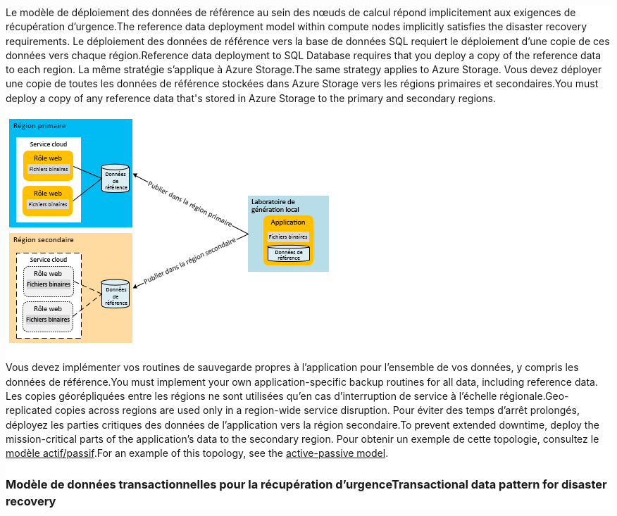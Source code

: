 <span data-ttu-id="40b3d-298">Le modèle de déploiement des données de référence au sein des nœuds de calcul répond implicitement aux exigences de récupération d’urgence.</span><span class="sxs-lookup"><span data-stu-id="40b3d-298">The reference data deployment model within compute nodes implicitly satisfies the disaster recovery requirements.</span></span> <span data-ttu-id="40b3d-299">Le déploiement des données de référence vers la base de données SQL requiert le déploiement d’une copie de ces données vers chaque région.</span><span class="sxs-lookup"><span data-stu-id="40b3d-299">Reference data deployment to SQL Database requires that you deploy a copy of the reference data to each region.</span></span> <span data-ttu-id="40b3d-300">La même stratégie s’applique à Azure Storage.</span><span class="sxs-lookup"><span data-stu-id="40b3d-300">The same strategy applies to Azure Storage.</span></span> <span data-ttu-id="40b3d-301">Vous devez déployer une copie de toutes les données de référence stockées dans Azure Storage vers les régions primaires et secondaires.</span><span class="sxs-lookup"><span data-stu-id="40b3d-301">You must deploy a copy of any reference data that's stored in Azure Storage to the primary and secondary regions.</span></span>

![Publication de données de référence vers les régions primaires et secondaires](./images/disaster-recovery-azure-applications/reference-data-publication-to-both-primary-and-secondary-regions.png)

<span data-ttu-id="40b3d-303">Vous devez implémenter vos routines de sauvegarde propres à l’application pour l’ensemble de vos données, y compris les données de référence.</span><span class="sxs-lookup"><span data-stu-id="40b3d-303">You must implement your own application-specific backup routines for all data, including reference data.</span></span> <span data-ttu-id="40b3d-304">Les copies géorépliquées entre les régions ne sont utilisées qu’en cas d’interruption de service à l’échelle régionale.</span><span class="sxs-lookup"><span data-stu-id="40b3d-304">Geo-replicated copies across regions are used only in a region-wide service disruption.</span></span> <span data-ttu-id="40b3d-305">Pour éviter des temps d’arrêt prolongés, déployez les parties critiques des données de l’application vers la région secondaire.</span><span class="sxs-lookup"><span data-stu-id="40b3d-305">To prevent extended downtime, deploy the mission-critical parts of the application’s data to the secondary region.</span></span> <span data-ttu-id="40b3d-306">Pour obtenir un exemple de cette topologie, consultez le [modèle actif/passif](#active-passive).</span><span class="sxs-lookup"><span data-stu-id="40b3d-306">For an example of this topology, see the [active-passive model](#active-passive).</span></span>

### <a name="transactional-data-pattern-for-disaster-recovery"></a><span data-ttu-id="40b3d-307">Modèle de données transactionnelles pour la récupération d’urgence</span><span class="sxs-lookup"><span data-stu-id="40b3d-307">Transactional data pattern for disaster recovery</span></span>